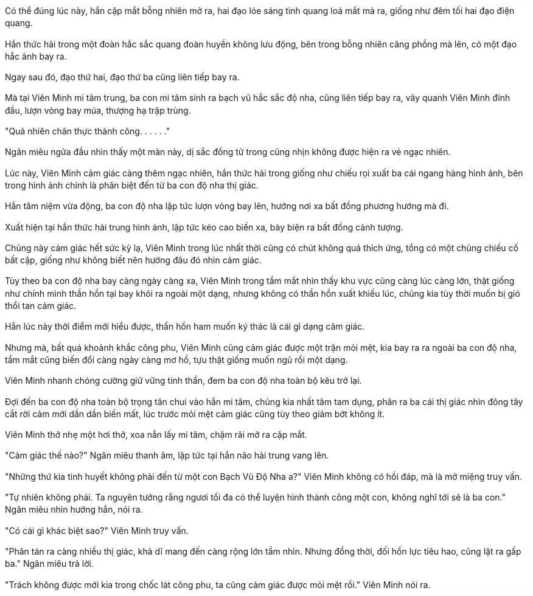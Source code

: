 Có thể đúng lúc này, hắn cặp mắt bỗng nhiên mở ra, hai đạo lóe sáng tinh quang loá mắt mà ra, giống như đêm tối hai đạo điện quang.

Hắn thức hải trong một đoàn hắc sắc quang đoàn huyền không lưu động, bên trong bỗng nhiên căng phồng mà lên, có một đạo hắc ảnh bay ra.

Ngay sau đó, đạo thứ hai, đạo thứ ba cũng liên tiếp bay ra.

Mà tại Viên Minh mi tâm trung, ba con mi tâm sinh ra bạch vũ hắc sắc độ nha, cũng liên tiếp bay ra, vây quanh Viên Minh đỉnh đầu, lượn vòng bay múa, thượng hạ trập trùng.

"Quả nhiên chân thực thành công. . . . . ."

Ngân miêu ngửa đầu nhìn thấy một màn này, dị sắc đồng tử trong cũng nhịn không được hiện ra vẻ ngạc nhiên.

Lúc này, Viên Minh cảm giác càng thêm ngạc nhiên, hắn thức hải trong giống như chiếu rọi xuất ba cái ngang hàng hình ảnh, bên trong hình ảnh chính là phân biệt đến từ ba con độ nha thị giác.

Hắn tâm niệm vừa động, ba con độ nha lập tức lượn vòng bay lên, hướng nơi xa bất đồng phương hướng mà đi.

Xuất hiện tại hắn thức hải trung hình ảnh, lập tức kéo cao biến xa, bày biện ra bất đồng cảnh tượng.

Chủng này cảm giác hết sức kỳ lạ, Viên Minh trong lúc nhất thời cũng có chút không quá thích ứng, tổng có một chủng chiếu cố bất cập, giống như không biết nên hướng đâu đó nhìn cảm giác.

Tùy theo ba con độ nha bay càng ngày càng xa, Viên Minh trong tầm mắt nhìn thấy khu vực cũng càng lúc càng lớn, thật giống như chính mình thần hồn tại bay khỏi ra ngoài một dạng, nhưng không có thần hồn xuất khiếu lúc, chủng kia tùy thời muốn bị gió thổi tan cảm giác.

Hắn lúc này thời điểm mới hiểu được, thần hồn ham muốn ký thác là cái gì dạng cảm giác.

Nhưng mà, bất quá khoảnh khắc công phu, Viên Minh cũng cảm giác được một trận mỏi mệt, kia bay ra ra ngoài ba con độ nha, tầm mắt cũng biến đổi càng ngày càng mơ hồ, tựu thật giống muốn ngủ rồi một dạng.

Viên Minh nhanh chóng cường giữ vững tinh thần, đem ba con độ nha toàn bộ kêu trở lại.

Đợi đến ba con độ nha toàn bộ trọng tân chui vào hắn mi tâm, chủng kia nhất tâm tam dụng, phân ra ba cái thị giác nhìn đông tây cắt rời cảm mới dần dần biến mất, lúc trước mỏi mệt cảm giác cũng tùy theo giảm bớt không ít.

Viên Minh thở nhẹ một hơi thở, xoa nắn lấy mi tâm, chậm rãi mở ra cặp mắt.

"Cảm giác thế nào?" Ngân miêu thanh âm, lập tức tại hắn não hải trung vang lên.

"Những thứ kia tinh huyết không phải đến từ một con Bạch Vũ Độ Nha a?" Viên Minh không có hồi đáp, mà là mở miệng truy vấn.

"Tự nhiên không phải. Ta nguyên tưởng rằng ngươi tối đa có thể luyện hình thành công một con, không nghĩ tới sẽ là ba con." Ngân miêu nhìn hướng hắn, nói ra.

"Có cái gì khác biệt sao?" Viên Minh truy vấn.

"Phân tán ra càng nhiều thị giác, khả dĩ mang đến càng rộng lớn tầm nhìn. Nhưng đồng thời, đối hồn lực tiêu hao, cũng lật ra gấp ba." Ngân miêu trả lời.

"Trách không được mới kia trong chốc lát công phu, ta cũng cảm giác được mỏi mệt rồi." Viên Minh nói ra.
